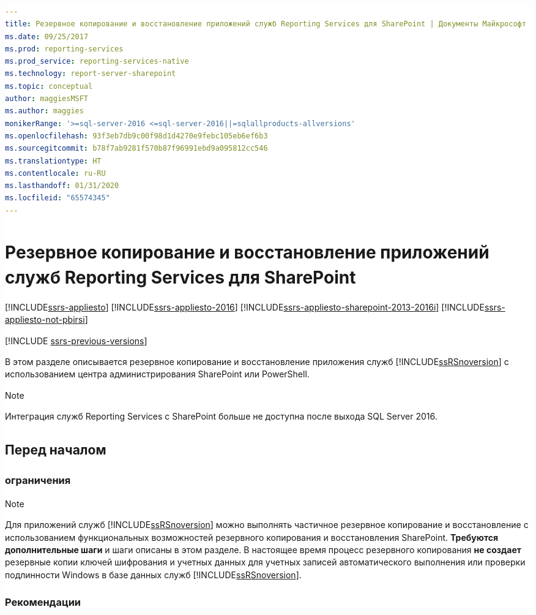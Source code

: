 ```yaml
---
title: Резервное копирование и восстановление приложений служб Reporting Services для SharePoint | Документы Майкрософт
ms.date: 09/25/2017
ms.prod: reporting-services
ms.prod_service: reporting-services-native
ms.technology: report-server-sharepoint
ms.topic: conceptual
author: maggiesMSFT
ms.author: maggies
monikerRange: '>=sql-server-2016 <=sql-server-2016||=sqlallproducts-allversions'
ms.openlocfilehash: 93f3eb7db9c00f98d1d4270e9febc105eb6ef6b3
ms.sourcegitcommit: b78f7ab9281f570b87f96991ebd9a095812cc546
ms.translationtype: HT
ms.contentlocale: ru-RU
ms.lasthandoff: 01/31/2020
ms.locfileid: "65574345"
---
```

# <a name="back-up-and-restore-reporting-services-sharepoint-service-applications"></a>Резервное копирование и восстановление приложений служб Reporting Services для SharePoint

[!INCLUDE[ssrs-appliesto](../../includes/ssrs-appliesto.md)] [!INCLUDE[ssrs-appliesto-2016](../../includes/ssrs-appliesto-2016.md)] [!INCLUDE[ssrs-appliesto-sharepoint-2013-2016i](../../includes/ssrs-appliesto-sharepoint-2013-2016.md)] [!INCLUDE[ssrs-appliesto-not-pbirsi](../../includes/ssrs-appliesto-not-pbirs.md)]

[!INCLUDE [ssrs-previous-versions](../../includes/ssrs-previous-versions.md)]

В этом разделе описывается резервное копирование и восстановление приложения служб [!INCLUDE[ssRSnoversion](../../includes/ssrsnoversion-md.md)] с использованием центра администрирования SharePoint или PowerShell.

> [!NOTE]
> Интеграция служб Reporting Services с SharePoint больше не доступна после выхода SQL Server 2016.

## <a name="before-you-begin"></a>Перед началом

### <a name="limitations-and-restrictions"></a>ограничения

> [!NOTE]
>  Для приложений служб [!INCLUDE[ssRSnoversion](../../includes/ssrsnoversion-md.md)] можно выполнять частичное резервное копирование и восстановление с использованием функциональных возможностей резервного копирования и восстановления SharePoint. **Требуются дополнительные шаги** и шаги описаны в этом разделе. В настоящее время процесс резервного копирования **не создает** резервные копии ключей шифрования и учетных данных для учетных записей автоматического выполнения или проверки подлинности Windows в базе данных служб [!INCLUDE[ssRSnoversion](../../includes/ssrsnoversion-md.md)].

### <a name="recommendations"></a>Рекомендации
  